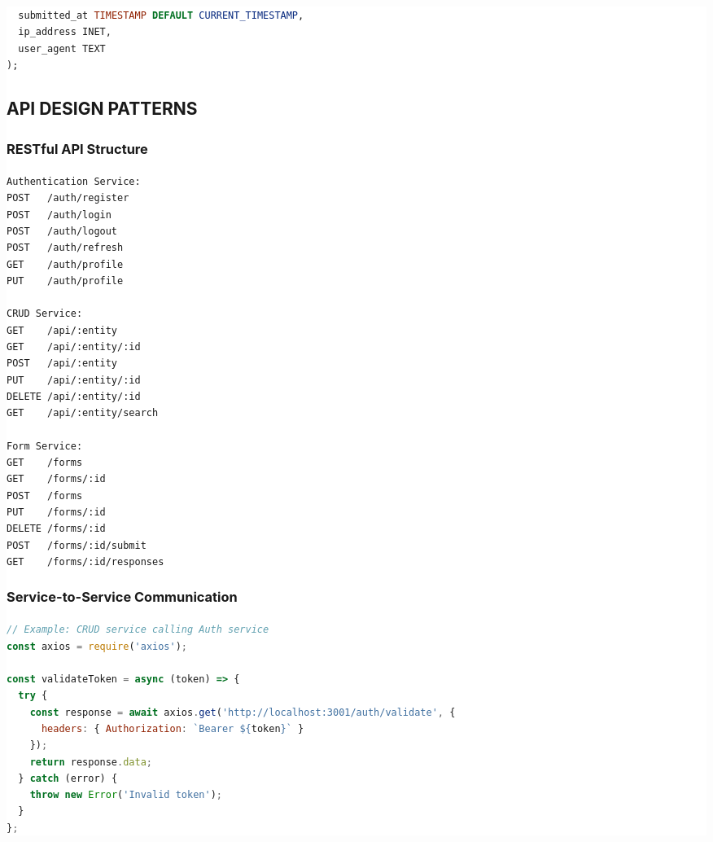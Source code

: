 ```sql
  submitted_at TIMESTAMP DEFAULT CURRENT_TIMESTAMP,
  ip_address INET,
  user_agent TEXT
);
```

## API DESIGN PATTERNS

### RESTful API Structure
```
Authentication Service:
POST   /auth/register
POST   /auth/login
POST   /auth/logout
POST   /auth/refresh
GET    /auth/profile
PUT    /auth/profile

CRUD Service:
GET    /api/:entity
GET    /api/:entity/:id
POST   /api/:entity
PUT    /api/:entity/:id
DELETE /api/:entity/:id
GET    /api/:entity/search

Form Service:
GET    /forms
GET    /forms/:id
POST   /forms
PUT    /forms/:id
DELETE /forms/:id
POST   /forms/:id/submit
GET    /forms/:id/responses
```

### Service-to-Service Communication
```javascript
// Example: CRUD service calling Auth service
const axios = require('axios');

const validateToken = async (token) => {
  try {
    const response = await axios.get('http://localhost:3001/auth/validate', {
      headers: { Authorization: `Bearer ${token}` }
    });
    return response.data;
  } catch (error) {
    throw new Error('Invalid token');
  }
};
```
